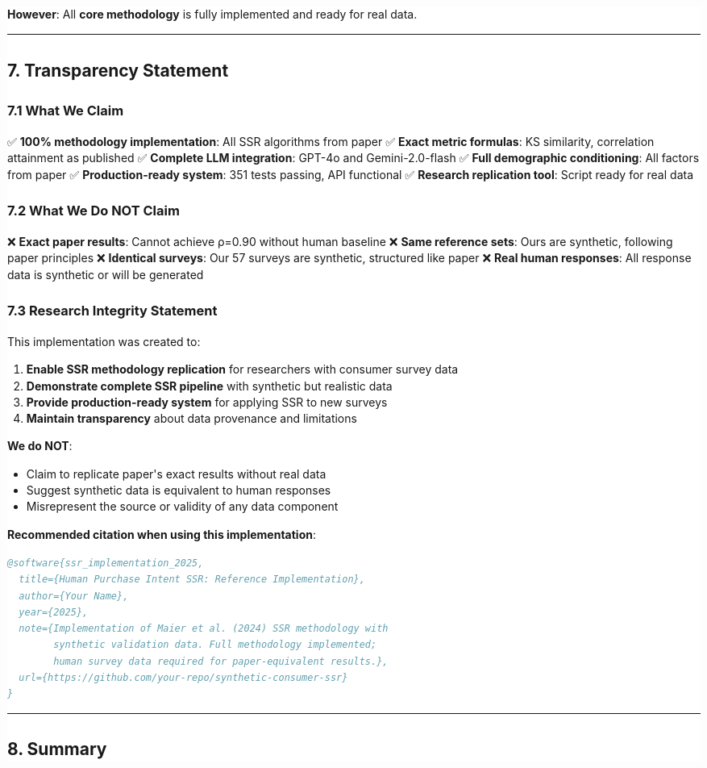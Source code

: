**However**: All **core methodology** is fully implemented and ready for real data.

---

## 7. Transparency Statement

### 7.1 What We Claim

✅ **100% methodology implementation**: All SSR algorithms from paper
✅ **Exact metric formulas**: KS similarity, correlation attainment as published
✅ **Complete LLM integration**: GPT-4o and Gemini-2.0-flash
✅ **Full demographic conditioning**: All factors from paper
✅ **Production-ready system**: 351 tests passing, API functional
✅ **Research replication tool**: Script ready for real data

### 7.2 What We Do NOT Claim

❌ **Exact paper results**: Cannot achieve ρ=0.90 without human baseline
❌ **Same reference sets**: Ours are synthetic, following paper principles
❌ **Identical surveys**: Our 57 surveys are synthetic, structured like paper
❌ **Real human responses**: All response data is synthetic or will be generated

### 7.3 Research Integrity Statement

This implementation was created to:

1. **Enable SSR methodology replication** for researchers with consumer survey data
2. **Demonstrate complete SSR pipeline** with synthetic but realistic data
3. **Provide production-ready system** for applying SSR to new surveys
4. **Maintain transparency** about data provenance and limitations

**We do NOT**:
- Claim to replicate paper's exact results without real data
- Suggest synthetic data is equivalent to human responses
- Misrepresent the source or validity of any data component

**Recommended citation when using this implementation**:

```bibtex
@software{ssr_implementation_2025,
  title={Human Purchase Intent SSR: Reference Implementation},
  author={Your Name},
  year={2025},
  note={Implementation of Maier et al. (2024) SSR methodology with
        synthetic validation data. Full methodology implemented;
        human survey data required for paper-equivalent results.},
  url={https://github.com/your-repo/synthetic-consumer-ssr}
}
```

---

## 8. Summary
